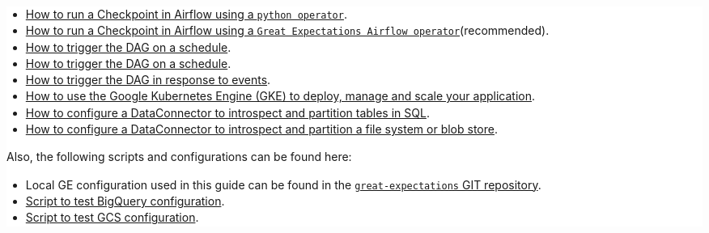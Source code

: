 - [How to run a Checkpoint in Airflow using a `python operator`](/docs/deployment_patterns/how_to_use_great_expectations_with_airflow#option-2-running-the-checkpoint-script-output-with-a-pythonoperator).
- [How to run a Checkpoint in Airflow using a `Great Expectations Airflow operator`](https://github.com/great-expectations/airflow-provider-great-expectations)(recommended).
- [How to trigger the DAG on a schedule](https://cloud.google.com/composer/docs/triggering-dags#schedule).
- [How to trigger the DAG on a schedule](https://cloud.google.com/composer/docs/triggering-dags#schedule).
- [How to trigger the DAG in response to events](http://airflow.apache.org/docs/apache-airflow/stable/concepts/sensors.html).
- [How to use the Google Kubernetes Engine (GKE) to deploy, manage and scale your application](https://airflow.apache.org/docs/apache-airflow-providers-google/stable/operators/cloud/kubernetes_engine.html).
- [How to configure a DataConnector to introspect and partition tables in SQL](/docs/guides/connecting_to_your_data/how_to_configure_a_dataconnector_to_introspect_and_partition_tables_in_sql/).
- [How to configure a DataConnector to introspect and partition a file system or blob store](/docs/guides/connecting_to_your_data/how_to_configure_a_dataconnector_to_introspect_and_partition_a_file_system_or_blob_store).

Also, the following scripts and configurations can be found here:
 
- Local GE configuration used in this guide can be found in the [`great-expectations` GIT repository](https://github.com/great-expectations/great_expectations/tree/develop/tests/integration/fixtures/gcp_deployment/).
- [Script to test BigQuery configuration](https://github.com/great-expectations/great_expectations/blob/develop/tests/integration/docusaurus/deployment_patterns/gcp_deployment_patterns_file_bigquery_yaml_configs.py).
- [Script to test GCS configuration](https://github.com/great-expectations/great_expectations/blob/develop/tests/integration/docusaurus/deployment_patterns/gcp_deployment_patterns_file_gcs_yaml_configs.py).
